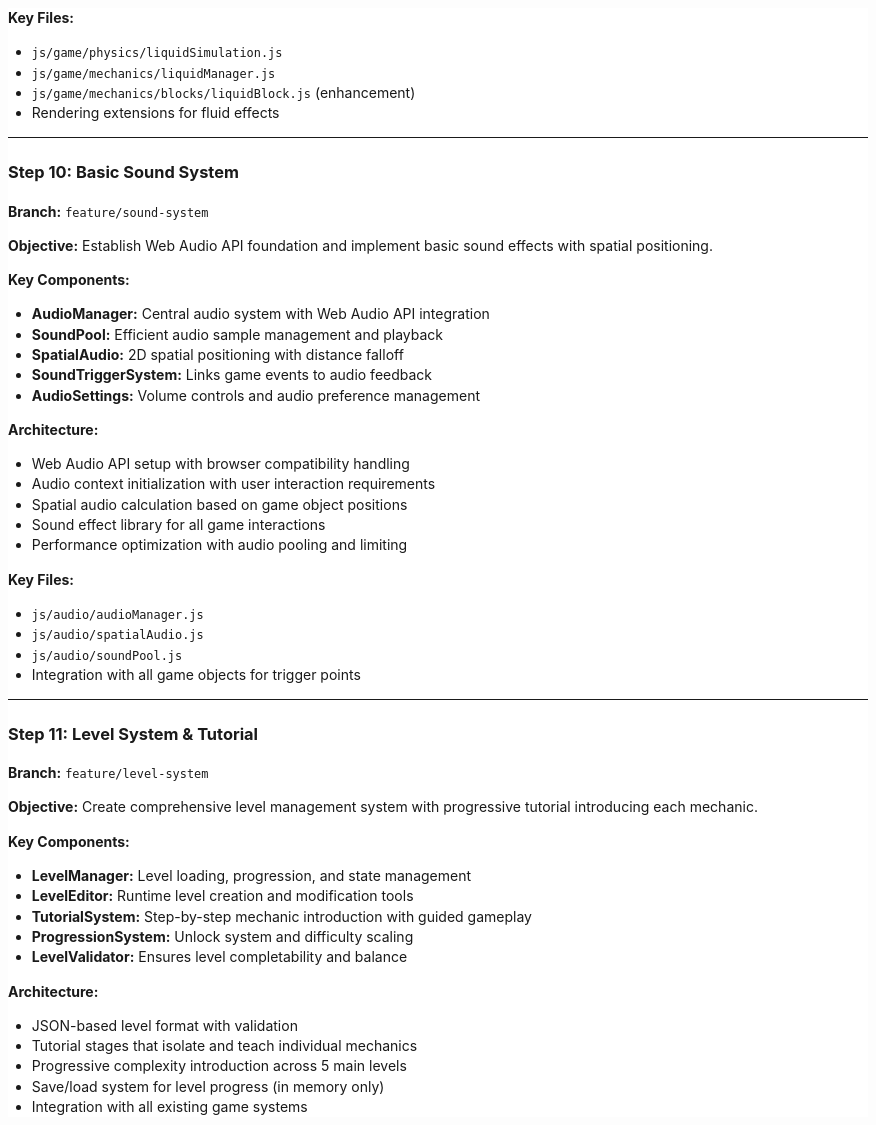 **Key Files:**
- `js/game/physics/liquidSimulation.js`
- `js/game/mechanics/liquidManager.js`
- `js/game/mechanics/blocks/liquidBlock.js` (enhancement)
- Rendering extensions for fluid effects

---

### **Step 10: Basic Sound System**
**Branch:** `feature/sound-system`

**Objective:** Establish Web Audio API foundation and implement basic sound effects with spatial positioning.

**Key Components:**
- **AudioManager:** Central audio system with Web Audio API integration
- **SoundPool:** Efficient audio sample management and playback
- **SpatialAudio:** 2D spatial positioning with distance falloff
- **SoundTriggerSystem:** Links game events to audio feedback
- **AudioSettings:** Volume controls and audio preference management

**Architecture:**
- Web Audio API setup with browser compatibility handling
- Audio context initialization with user interaction requirements
- Spatial audio calculation based on game object positions
- Sound effect library for all game interactions
- Performance optimization with audio pooling and limiting

**Key Files:**
- `js/audio/audioManager.js`
- `js/audio/spatialAudio.js`
- `js/audio/soundPool.js`
- Integration with all game objects for trigger points

---

### **Step 11: Level System & Tutorial**
**Branch:** `feature/level-system`

**Objective:** Create comprehensive level management system with progressive tutorial introducing each mechanic.

**Key Components:**
- **LevelManager:** Level loading, progression, and state management
- **LevelEditor:** Runtime level creation and modification tools
- **TutorialSystem:** Step-by-step mechanic introduction with guided gameplay
- **ProgressionSystem:** Unlock system and difficulty scaling
- **LevelValidator:** Ensures level completability and balance

**Architecture:**
- JSON-based level format with validation
- Tutorial stages that isolate and teach individual mechanics
- Progressive complexity introduction across 5 main levels
- Save/load system for level progress (in memory only)
- Integration with all existing game systems
